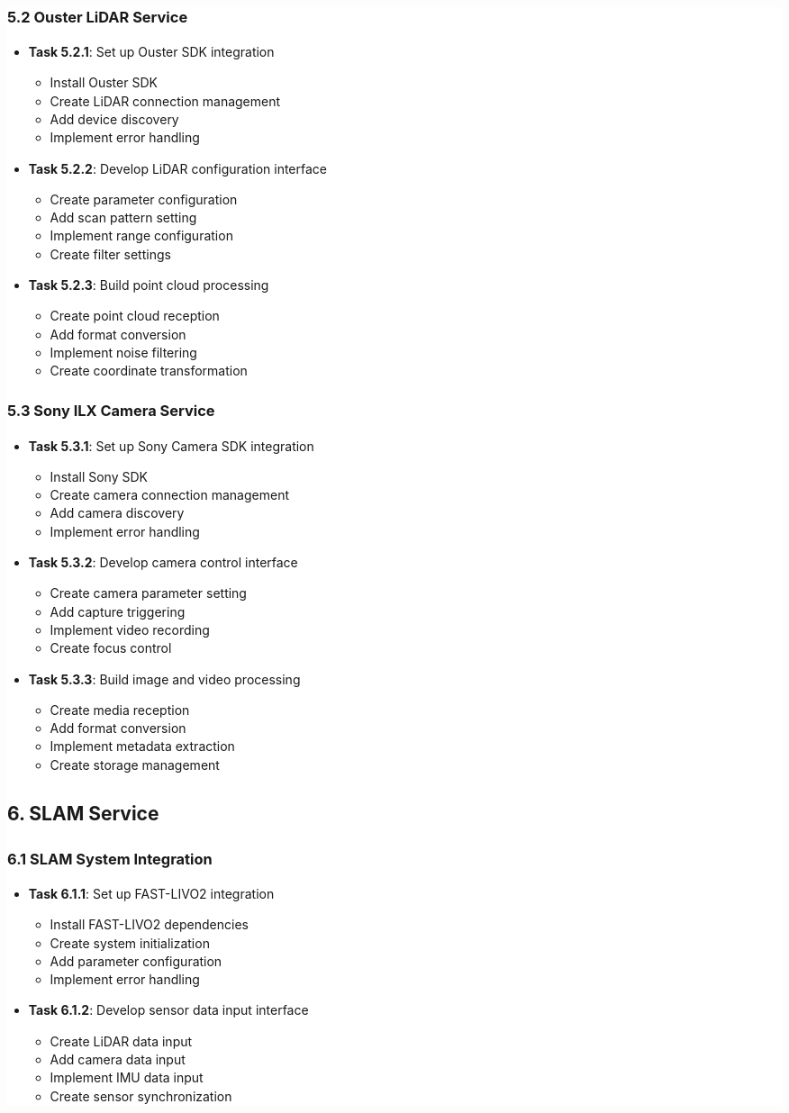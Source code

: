 ### 5.2 Ouster LiDAR Service

- **Task 5.2.1**: Set up Ouster SDK integration
  - Install Ouster SDK
  - Create LiDAR connection management
  - Add device discovery
  - Implement error handling

- **Task 5.2.2**: Develop LiDAR configuration interface
  - Create parameter configuration
  - Add scan pattern setting
  - Implement range configuration
  - Create filter settings

- **Task 5.2.3**: Build point cloud processing
  - Create point cloud reception
  - Add format conversion
  - Implement noise filtering
  - Create coordinate transformation

### 5.3 Sony ILX Camera Service

- **Task 5.3.1**: Set up Sony Camera SDK integration
  - Install Sony SDK
  - Create camera connection management
  - Add camera discovery
  - Implement error handling

- **Task 5.3.2**: Develop camera control interface
  - Create camera parameter setting
  - Add capture triggering
  - Implement video recording
  - Create focus control

- **Task 5.3.3**: Build image and video processing
  - Create media reception
  - Add format conversion
  - Implement metadata extraction
  - Create storage management

## 6. SLAM Service

### 6.1 SLAM System Integration

- **Task 6.1.1**: Set up FAST-LIVO2 integration
  - Install FAST-LIVO2 dependencies
  - Create system initialization
  - Add parameter configuration
  - Implement error handling

- **Task 6.1.2**: Develop sensor data input interface
  - Create LiDAR data input
  - Add camera data input
  - Implement IMU data input
  - Create sensor synchronization
